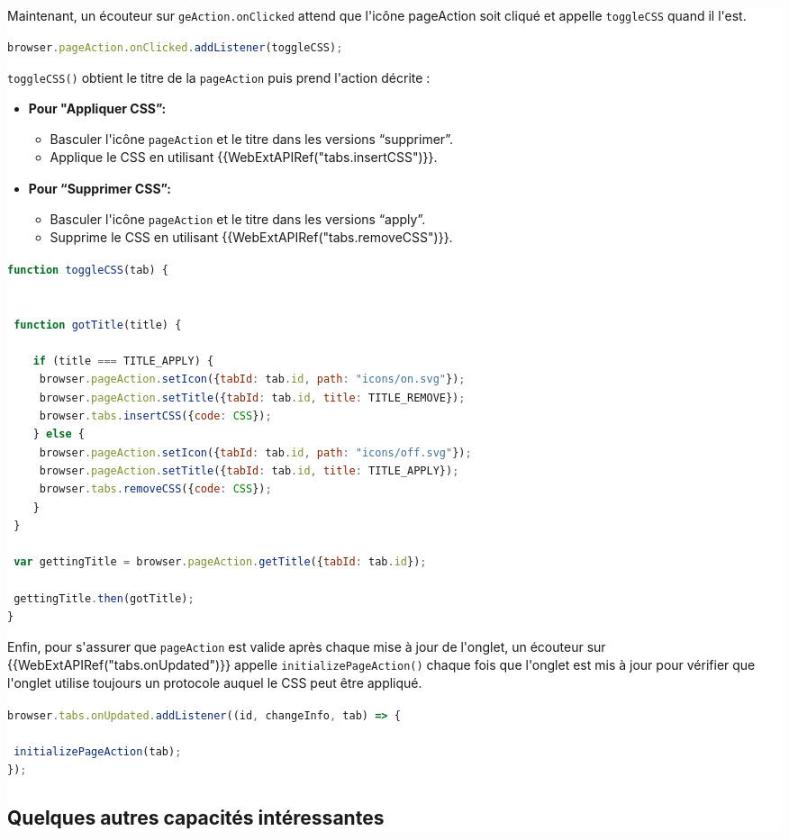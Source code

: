 Maintenant, un écouteur sur `geAction.onClicked` attend que l'icône pageAction soit cliqué et appelle `toggleCSS` quand il l'est.

```js
browser.pageAction.onClicked.addListener(toggleCSS);
```

`toggleCSS()` obtient le titre de la `pageAction`  puis prend l'action décrite :

- **Pour "Appliquer CSS”:**

  - Basculer l'icône `pageAction` et le titre dans les versions “supprimer”.
  - Applique le CSS en utilisant {{WebExtAPIRef("tabs.insertCSS")}}.

- **Pour “Supprimer CSS”:**

  - Basculer l'icône `pageAction` et le titre dans les versions “apply”.
  - Supprime le CSS en utilisant {{WebExtAPIRef("tabs.removeCSS")}}.

```js
function toggleCSS(tab) {


 function gotTitle(title) {

    if (title === TITLE_APPLY) {
     browser.pageAction.setIcon({tabId: tab.id, path: "icons/on.svg"});
     browser.pageAction.setTitle({tabId: tab.id, title: TITLE_REMOVE});
     browser.tabs.insertCSS({code: CSS});
    } else {
     browser.pageAction.setIcon({tabId: tab.id, path: "icons/off.svg"});
     browser.pageAction.setTitle({tabId: tab.id, title: TITLE_APPLY});
     browser.tabs.removeCSS({code: CSS});
    }
 }

 var gettingTitle = browser.pageAction.getTitle({tabId: tab.id});

 gettingTitle.then(gotTitle);
}
```

Enfin, pour s'assurer que `pageAction` est valide après chaque mise à jour de l'onglet, un écouteur sur {{WebExtAPIRef("tabs.onUpdated")}} appelle  `initializePageAction()` chaque fois que l'onglet est mis à jour pour vérifier que l'onglet utilise toujours un protocole auquel le CSS peut être appliqué.

```js
browser.tabs.onUpdated.addListener((id, changeInfo, tab) => {

 initializePageAction(tab);
});
```

## Quelques autres capacités intéressantes
